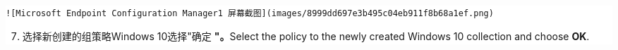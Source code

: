     ![Microsoft Endpoint Configuration Manager1 屏幕截图](images/8999dd697e3b495c04eb911f8b68a1ef.png)

7. <span data-ttu-id="e8552-276">选择新创建的组策略Windows 10选择"确定 **"。**</span><span class="sxs-lookup"><span data-stu-id="e8552-276">Select the policy to the newly created Windows 10 collection and choose **OK**.</span></span>
